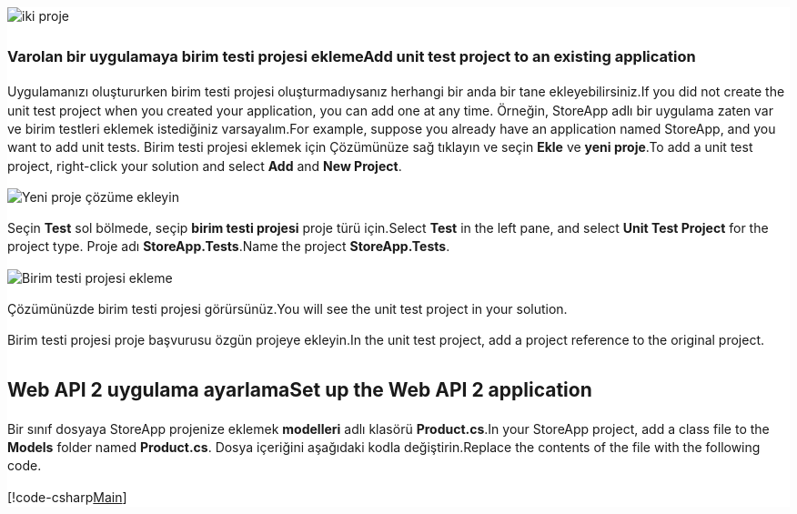 ![iki proje](unit-testing-with-aspnet-web-api/_static/image3.png)

<a id="addtoexisting"></a>
### <a name="add-unit-test-project-to-an-existing-application"></a><span data-ttu-id="5e47d-146">Varolan bir uygulamaya birim testi projesi ekleme</span><span class="sxs-lookup"><span data-stu-id="5e47d-146">Add unit test project to an existing application</span></span>

<span data-ttu-id="5e47d-147">Uygulamanızı oluştururken birim testi projesi oluşturmadıysanız herhangi bir anda bir tane ekleyebilirsiniz.</span><span class="sxs-lookup"><span data-stu-id="5e47d-147">If you did not create the unit test project when you created your application, you can add one at any time.</span></span> <span data-ttu-id="5e47d-148">Örneğin, StoreApp adlı bir uygulama zaten var ve birim testleri eklemek istediğiniz varsayalım.</span><span class="sxs-lookup"><span data-stu-id="5e47d-148">For example, suppose you already have an application named StoreApp, and you want to add unit tests.</span></span> <span data-ttu-id="5e47d-149">Birim testi projesi eklemek için Çözümünüze sağ tıklayın ve seçin **Ekle** ve **yeni proje**.</span><span class="sxs-lookup"><span data-stu-id="5e47d-149">To add a unit test project, right-click your solution and select **Add** and **New Project**.</span></span>

![Yeni proje çözüme ekleyin](unit-testing-with-aspnet-web-api/_static/image4.png)

<span data-ttu-id="5e47d-151">Seçin **Test** sol bölmede, seçip **birim testi projesi** proje türü için.</span><span class="sxs-lookup"><span data-stu-id="5e47d-151">Select **Test** in the left pane, and select **Unit Test Project** for the project type.</span></span> <span data-ttu-id="5e47d-152">Proje adı **StoreApp.Tests**.</span><span class="sxs-lookup"><span data-stu-id="5e47d-152">Name the project **StoreApp.Tests**.</span></span>

![Birim testi projesi ekleme](unit-testing-with-aspnet-web-api/_static/image5.png)

<span data-ttu-id="5e47d-154">Çözümünüzde birim testi projesi görürsünüz.</span><span class="sxs-lookup"><span data-stu-id="5e47d-154">You will see the unit test project in your solution.</span></span>

<span data-ttu-id="5e47d-155">Birim testi projesi proje başvurusu özgün projeye ekleyin.</span><span class="sxs-lookup"><span data-stu-id="5e47d-155">In the unit test project, add a project reference to the original project.</span></span>

<a id="setupproject"></a>
## <a name="set-up-the-web-api-2-application"></a><span data-ttu-id="5e47d-156">Web API 2 uygulama ayarlama</span><span class="sxs-lookup"><span data-stu-id="5e47d-156">Set up the Web API 2 application</span></span>

<span data-ttu-id="5e47d-157">Bir sınıf dosyaya StoreApp projenize eklemek **modelleri** adlı klasörü **Product.cs**.</span><span class="sxs-lookup"><span data-stu-id="5e47d-157">In your StoreApp project, add a class file to the **Models** folder named **Product.cs**.</span></span> <span data-ttu-id="5e47d-158">Dosya içeriğini aşağıdaki kodla değiştirin.</span><span class="sxs-lookup"><span data-stu-id="5e47d-158">Replace the contents of the file with the following code.</span></span>

[!code-csharp[Main](unit-testing-with-aspnet-web-api/samples/sample1.cs)]
